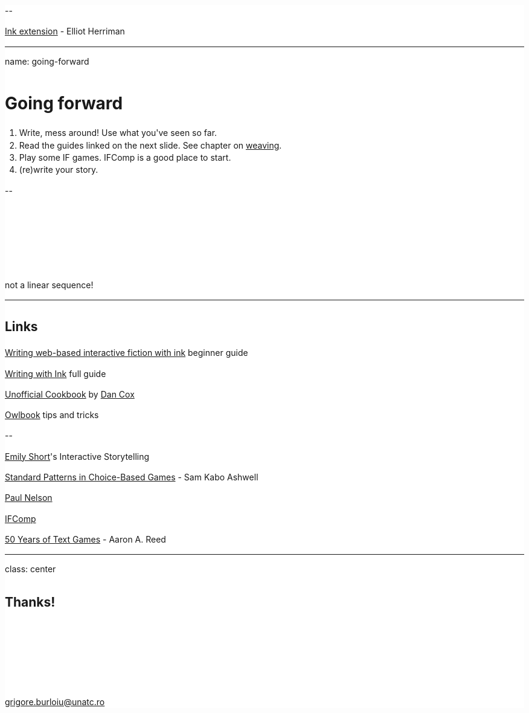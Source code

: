 --

[Ink extension](https://elliotherriman.itch.io/ink-storylets) - Elliot Herriman

---
name: going-forward
# Going forward

1. Write, mess around! Use what you've seen so far.
2. Read the guides linked on the next slide. See chapter on [weaving](https://github.com/inkle/ink/blob/master/Documentation/WritingWithInk.md#part-2-weave).
3. Play some IF games. IFComp is a good place to start.
4. (re)write your story.

--

<br/><br/><br/><br/><br/><br/>
not a linear sequence!

---
## Links

[Writing web-based interactive fiction with ink](https://www.inklestudios.com/ink/web-tutorial/) beginner guide

[Writing with Ink](https://github.com/inkle/ink/blob/master/Documentation/WritingWithInk.md) full guide

[Unofficial Cookbook](https://videlais.github.io/Unofficial-Ink-Cookbook/) by [Dan Cox](https://videlais.com/ink-tutorials/)

[Owlbook](https://github.com/Liance/Ink-Owlbook) tips and tricks

--

[Emily Short](https://emshort.blog/)'s Interactive Storytelling

[Standard Patterns in Choice-Based Games](https://heterogenoustasks.wordpress.com/2015/01/26/standard-patterns-in-choice-based-games/) - Sam Kabo Ashwell

[Paul Nelson](https://thestoryelement.wordpress.com/category/interactive-storytelling/)

[IFComp](https://ifcomp.org/)

[50 Years of Text Games](https://if50.substack.com/) - Aaron A. Reed


---
class: center
## Thanks!

<br/><br/><br/><br/><br/><br/>
grigore.burloiu@unatc.ro
